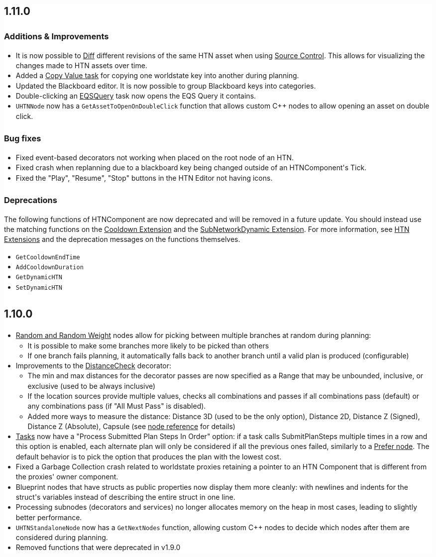 ## 1.11.0

### Additions & Improvements

- It is now possible to [Diff](diff.md) different revisions of the same HTN asset when using [Source Control](https://docs.unrealengine.com/en-US/source-control-in-unreal-engine/). This allows for visualizing the changes made to HTN assets over time.
- Added a [Copy Value task](node-reference?id=copy-value) for copying one worldstate key into another during planning.
- Updated the Blackboard editor. It is now possible to group Blackboard keys into categories.
- Double-clicking an [EQSQuery](eqs.md) task now opens the EQS Query it contains.
- `UHTNNode` now has a `GetAssetToOpenOnDoubleClick` function that allows custom C++ nodes to allow opening an asset on double click.

### Bug fixes

- Fixed event-based decorators not working when placed on the root node of an HTN.
- Fixed crash when replanning due to a blackboard key being changed outside of an HTNComponent's Tick.
- Fixed the "Play", "Resume", "Stop" buttons in the HTN Editor not having icons.

### Deprecations

The following functions of HTNComponent are now deprecated and will be removed in a future update. You should instead use the matching functions on the [Cooldown Extension](node-reference?id=cooldown-1) and the [SubNetworkDynamic Extension](node-reference?id=subnetwork-dynamic). For more information, see [HTN Extensions](htn-extensions.md) and the deprecation messages on the functions themselves.
- `GetCooldownEndTime`
- `AddCooldownDuration`
- `GetDynamicHTN`
- `SetDynamicHTN`

## 1.10.0

- [Random and Random Weight](random.md) nodes allow for picking between multiple branches at random during planning:
    - It is possible to make some branches more likely to be picked than others
    - If one branch fails planning, it automatically falls back to another branch until a valid plan is produced (configurable)
- Improvements to the [DistanceCheck](node-reference?id=distance-check) decorator:
    - The min and max distances for the decorator passes are now specified as a Range that may be unbounded, inclusive, or exclusive (used to be always inclusive)
    - If the location sources provide multiple values, checks all combinations and passes if all combinations pass (default) or any combinations pass (if "All Must Pass" is disabled).
    - Added more ways to measure the distance: Distance 3D (used to be the only option), Distance 2D, Distance Z (Signed), Distance Z (Absolute), Capsule (see [node reference](node-reference?id=distance-check) for details)
- [Tasks](task?id=submitting-multiple-plan-steps) now have a "Process Submitted Plan Steps In Order" option: if a task calls SubmitPlanSteps multiple times in a row and this option is enabled, each alternate plan will only be considered if all the previous ones failed, similarly to a [Prefer node](prefer.md). The default behavior is to pick the option that produces the plan with the lowest cost.
- Fixed a Garbage Collection crash related to worldstate proxies retaining a pointer to an HTN Component that is different from the proxies' owner component.
- Blueprint nodes that have structs as public properties now display them more cleanly: with newlines and indents for the struct's variables instead of describing the entire struct in one line.
- Processing subnodes (decorators and services) no longer allocates memory on the heap in most cases, leading to slightly better performance.
- `UHTNStandaloneNode` now has a `GetNextNodes` function, allowing custom C++ nodes to decide which nodes after them are considered during planning.
- Removed functions that were deprecated in v1.9.0
